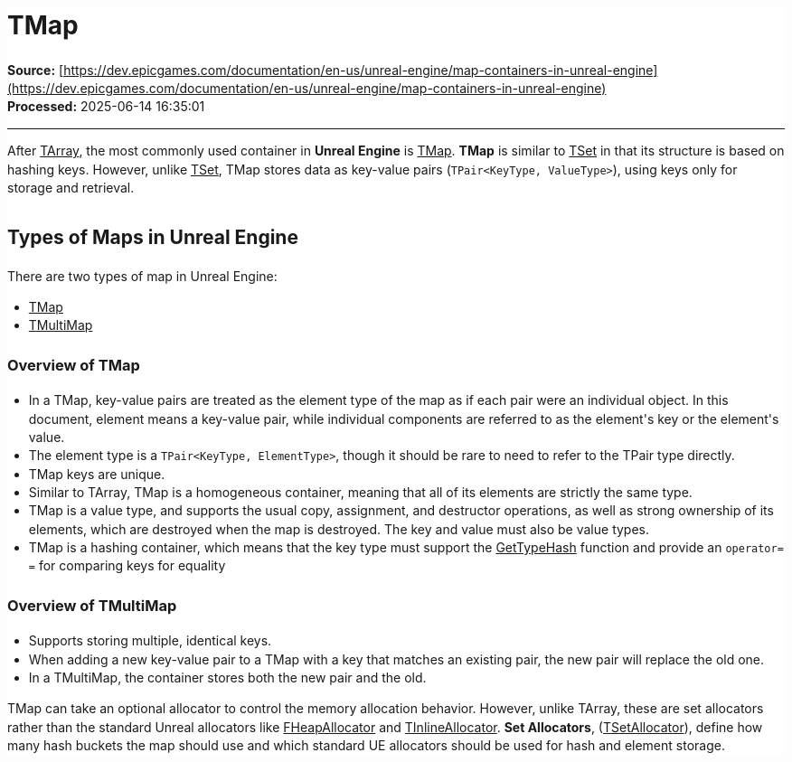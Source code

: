 # TMap

**Source:** [https://dev.epicgames.com/documentation/en-us/unreal-engine/map-containers-in-unreal-engine](https://dev.epicgames.com/documentation/en-us/unreal-engine/map-containers-in-unreal-engine)  
**Processed:** 2025-06-14 16:35:01

---

After [TArray](/documentation/en-us/unreal-engine/array-containers-in-unreal-engine), the most commonly used container in **Unreal Engine** is [TMap](/documentation/en-us/unreal-engine/API/Runtime/Core/Containers/TMap). **TMap** is similar to [TSet](/documentation/en-us/unreal-engine/set-containers-in-unreal-engine) in that its structure is based on hashing keys. However, unlike [TSet](/documentation/en-us/unreal-engine/API/Runtime/Core/Containers/TSet), TMap stores data as key-value pairs (`TPair<KeyType, ValueType>`), using keys only for storage and retrieval.

## Types of Maps in Unreal Engine

There are two types of map in Unreal Engine:

-   [TMap](/documentation/en-us/unreal-engine/API/Runtime/Core/Containers/TMap)
-   [TMultiMap](/documentation/en-us/unreal-engine/API/Runtime/Core/Containers/TMultiMap)

### Overview of TMap

-   In a TMap, key-value pairs are treated as the element type of the map as if each pair were an individual object. In this document, element means a key-value pair, while individual components are referred to as the element's key or the element's value.
-   The element type is a `TPair<KeyType, ElementType>`, though it should be rare to need to refer to the TPair type directly.
-   TMap keys are unique.
-   Similar to TArray, TMap is a homogeneous container, meaning that all of its elements are strictly the same type.
-   TMap is a value type, and supports the usual copy, assignment, and destructor operations, as well as strong ownership of its elements, which are destroyed when the map is destroyed. The key and value must also be value types.
-   TMap is a hashing container, which means that the key type must support the [GetTypeHash](/documentation/en-us/unreal-engine/API/Runtime/Core/GenericPlatform/GetTypeHash) function and provide an `operator==` for comparing keys for equality

### Overview of TMultiMap

-   Supports storing multiple, identical keys.
-   When adding a new key-value pair to a TMap with a key that matches an existing pair, the new pair will replace the old one.
-   In a TMultiMap, the container stores both the new pair and the old.

TMap can take an optional allocator to control the memory allocation behavior. However, unlike TArray, these are set allocators rather than the standard Unreal allocators like [FHeapAllocator](/documentation/en-us/unreal-engine/API/Runtime/Core/Containers/FHeapAllocator) and [TInlineAllocator](/documentation/en-us/unreal-engine/API/Runtime/TraceLog/TInlineAllocator). **Set Allocators**, ([TSetAllocator](/documentation/en-us/unreal-engine/API/Runtime/Core/Containers/TSetAllocator)), define how many hash buckets the map should use and which standard UE allocators should be used for hash and element storage.
